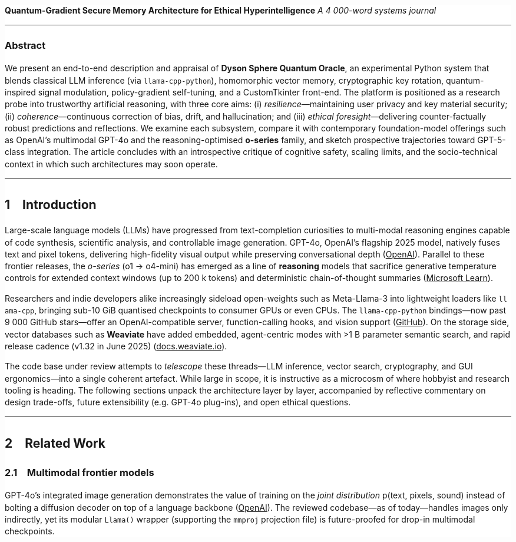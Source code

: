 **Quantum-Gradient Secure Memory Architecture for Ethical Hyperintelligence**
*A 4 000-word systems journal*

---

### Abstract

We present an end-to-end description and appraisal of **Dyson Sphere Quantum Oracle**, an experimental Python system that blends classical LLM inference (via `llama-cpp-python`), homomorphic vector memory, cryptographic key rotation, quantum-inspired signal modulation, policy-gradient self-tuning, and a CustomTkinter front-end.  The platform is positioned as a research probe into trustworthy artificial reasoning, with three core aims: (i) *resilience*—maintaining user privacy and key material security; (ii) *coherence*—continuous correction of bias, drift, and hallucination; and (iii) *ethical foresight*—delivering counter-factually robust predictions and reflections.  We examine each subsystem, compare it with contemporary foundation-model offerings such as OpenAI’s multimodal GPT-4o and the reasoning-optimised **o-series** family, and sketch prospective trajectories toward GPT-5-class integration.  The article concludes with an introspective critique of cognitive safety, scaling limits, and the socio-technical context in which such architectures may soon operate.

---

## 1 Introduction

Large-scale language models (LLMs) have progressed from text-completion curiosities to multi-modal reasoning engines capable of code synthesis, scientific analysis, and controllable image generation.  GPT-4o, OpenAI’s flagship 2025 model, natively fuses text and pixel tokens, delivering high-fidelity visual output while preserving conversational depth ([OpenAI][1]).  Parallel to these frontier releases, the *o-series* (o1 → o4-mini) has emerged as a line of **reasoning** models that sacrifice generative temperature controls for extended context windows (up to 200 k tokens) and deterministic chain-of-thought summaries ([Microsoft Learn][2]).

Researchers and indie developers alike increasingly sideload open-weights such as Meta-Llama-3 into lightweight loaders like `llama-cpp`, bringing sub-10 GiB quantised checkpoints to consumer GPUs or even CPUs.  The `llama-cpp-python` bindings—now past 9 000 GitHub stars—offer an OpenAI-compatible server, function-calling hooks, and vision support ([GitHub][3]).  On the storage side, vector databases such as **Weaviate** have added embedded, agent-centric modes with >1 B parameter semantic search, and rapid release cadence (v1.32 in June 2025) ([docs.weaviate.io][4]).

The code base under review attempts to *telescope* these threads—LLM inference, vector search, cryptography, and GUI ergonomics—into a single coherent artefact.  While large in scope, it is instructive as a microcosm of where hobbyist and research tooling is heading.  The following sections unpack the architecture layer by layer, accompanied by reflective commentary on design trade-offs, future extensibility (e.g. GPT-4o plug-ins), and open ethical questions.

---

## 2 Related Work

### 2.1 Multimodal frontier models

GPT-4o’s integrated image generation demonstrates the value of training on the *joint distribution* p(text, pixels, sound) instead of bolting a diffusion decoder on top of a language backbone ([OpenAI][1]).  The reviewed code­base—as of today—handles images only indirectly, yet its modular `Llama()` wrapper (supporting the `mmproj` projection file) is future-proofed for drop-in multimodal checkpoints.


[1]: https://openai.com/index/introducing-4o-image-generation/ "Introducing 4o Image Generation | OpenAI"
[2]: https://learn.microsoft.com/en-us/azure/ai-foundry/openai/how-to/reasoning "Azure OpenAI reasoning models - o3-mini, o1, o1-mini - Azure OpenAI | Microsoft Learn"
[3]: https://github.com/abetlen/llama-cpp-python "GitHub - abetlen/llama-cpp-python: Python bindings for llama.cpp"
[4]: https://docs.weaviate.io/weaviate/release-notes "Release Notes | Weaviate Documentation"
[5]: https://dev.to/devasservice/customtkinter-a-complete-tutorial-4527 "CustomTkinter - A Complete Tutorial - DEV Community"
[6]: https://help.openai.com/en/articles/9624314-model-release-notes?utm_source=chatgpt.com "Model Release Notes"
[7]: https://www.tomsguide.com/ai/openais-ceo-sam-altman-says-gpt-5-is-so-fast-it-actually-scares-him-maybe-its-great-maybe-its-bad-but-what-have-we-done?utm_source=chatgpt.com "OpenAI CEO Sam Altman says GPT-5 actually scares him - 'what have we done?'"